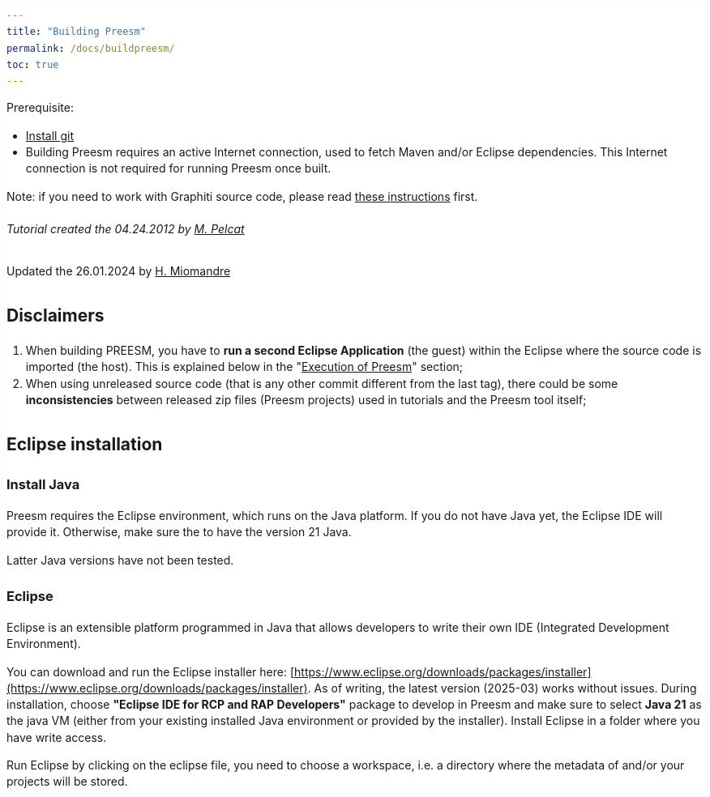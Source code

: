 ```yaml
---
title: "Building Preesm"
permalink: /docs/buildpreesm/
toc: true
---
```


Prerequisite: 
*  [Install git](/docs/gitsetup)
*  Building Preesm requires an active Internet connection, used to fetch Maven and/or Eclipse dependencies. This Internet connection is not required for running Preesm once built.

Note: if you need to work with Graphiti source code, please read [these instructions](/docs/buildfromgraphiti/) first.

###### Tutorial created the 04.24.2012 by [M. Pelcat](mailto:mpelcat@insa-rennes.fr)  
Updated the 26.01.2024 by [H. Miomandre](mailto:hugo.miomandre@insa-rennes.fr)

## Disclaimers

1.  When building PREESM, you have to **run a second Eclipse Application** (the guest) within the Eclipse where the source code is imported (the host). This is explained below in  the "[Execution of Preesm](#execution-of-preesm)" section;
2.  When using unreleased source code (that is any other commit different from the last tag), there could be some **inconsistencies** between released zip files (Preesm projects) used in tutorials and the Preesm tool itself;


## Eclipse installation

### Install Java  

Preesm requires the Eclipse environment, which runs on the Java platform. If you do not have Java yet, the Eclipse IDE will provide it. Otherwise, make sure the to have the version 21 Java.

Latter Java versions have not been tested.

### Eclipse

Eclipse is an extensible platform programmed in Java that allows developers to write their own IDE (Integrated Development Environment).

You can download and run the Eclipse installer here: [https://www.eclipse.org/downloads/packages/installer](https://www.eclipse.org/downloads/packages/installer). As of writing, the latest version (2025-03) works without issues. During installation, choose **"Eclipse IDE for RCP and RAP Developers"** package to develop in Preesm and make sure to select **Java 21** as the java VM (either from your existing installed Java environment or provided by the installer). Install Eclipse in a folder where you have write access.

Run Eclipse by clicking on the eclipse file, you need to choose a workspace, i.e. a directory where the metadata of and/or your projects will be stored.
